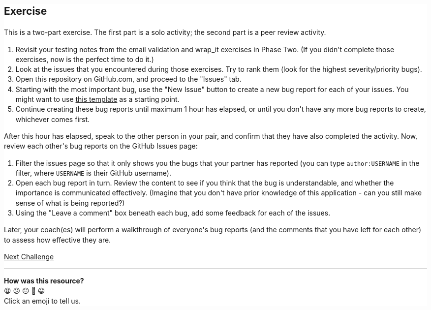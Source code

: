 ## Exercise



This is a two-part exercise. The first part is a solo activity; the second part
is a peer review activity.

1. Revisit your testing notes from the email validation and wrap_it exercises in
Phase Two. (If you didn't complete those exercises, now is the perfect time to
do it.)
2. Look at the issues that you encountered during those exercises. Try to rank
them (look for the highest severity/priority bugs).
3. Open this repository on GitHub.com, and proceed to the "Issues" tab.
4. Starting with the most important bug, use the "New Issue" button to create a
new bug report for each of your issues. You might want to use [this
template](03_resources/sample_bug_report_template.md) as a starting point.
5. Continue creating these bug reports until maximum 1 hour has elapsed, or
until you don't have any more bug reports to create, whichever comes first.



After this hour has elapsed, speak to the other person in your pair, and confirm
that they have also completed the activity. Now, review each other's bug reports
on the GitHub Issues page:

1. Filter the issues page so that it only shows you the bugs that your partner
has reported (you can type `author:USERNAME` in the filter, where `USERNAME` is
their GitHub username).
2. Open each bug report in turn. Review the content to see if you think that the
bug is understandable, and whether the importance is communicated effectively.
(Imagine that you don't have prior knowledge of this application - can you still
make sense of what is being reported?)
3. Using the "Leave a comment" box beneath each bug, add some feedback for each
of the issues.

Later, your coach(es) will perform a walkthrough of everyone's bug reports (and
the comments that you have left for each other) to assess how effective they
are.

[Next Challenge](04_pair_test_analysis.md)



---

**How was this resource?**  
[😫](https://airtable.com/shrUJ3t7KLMqVRFKR?prefill_Repository=makersacademy%2Fintro-to-testing&prefill_File=phase3%2F03_bug_reporting.md&prefill_Sentiment=😫) [😕](https://airtable.com/shrUJ3t7KLMqVRFKR?prefill_Repository=makersacademy%2Fintro-to-testing&prefill_File=phase3%2F03_bug_reporting.md&prefill_Sentiment=😕) [😐](https://airtable.com/shrUJ3t7KLMqVRFKR?prefill_Repository=makersacademy%2Fintro-to-testing&prefill_File=phase3%2F03_bug_reporting.md&prefill_Sentiment=😐) [🙂](https://airtable.com/shrUJ3t7KLMqVRFKR?prefill_Repository=makersacademy%2Fintro-to-testing&prefill_File=phase3%2F03_bug_reporting.md&prefill_Sentiment=🙂) [😀](https://airtable.com/shrUJ3t7KLMqVRFKR?prefill_Repository=makersacademy%2Fintro-to-testing&prefill_File=phase3%2F03_bug_reporting.md&prefill_Sentiment=😀)  
Click an emoji to tell us.


